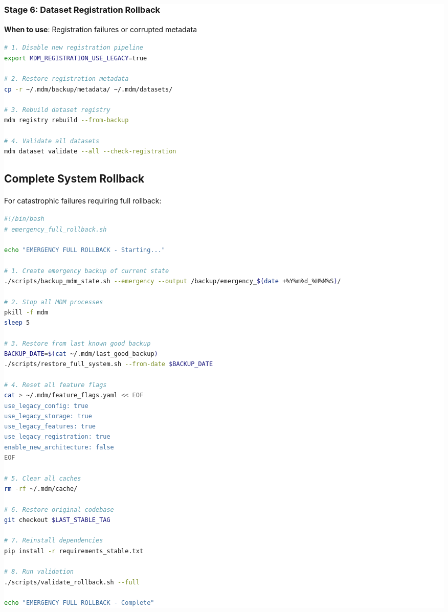 ### Stage 6: Dataset Registration Rollback
**When to use**: Registration failures or corrupted metadata

```bash
# 1. Disable new registration pipeline
export MDM_REGISTRATION_USE_LEGACY=true

# 2. Restore registration metadata
cp -r ~/.mdm/backup/metadata/ ~/.mdm/datasets/

# 3. Rebuild dataset registry
mdm registry rebuild --from-backup

# 4. Validate all datasets
mdm dataset validate --all --check-registration
```

## Complete System Rollback

For catastrophic failures requiring full rollback:

```bash
#!/bin/bash
# emergency_full_rollback.sh

echo "EMERGENCY FULL ROLLBACK - Starting..."

# 1. Create emergency backup of current state
./scripts/backup_mdm_state.sh --emergency --output /backup/emergency_$(date +%Y%m%d_%H%M%S)/

# 2. Stop all MDM processes
pkill -f mdm
sleep 5

# 3. Restore from last known good backup
BACKUP_DATE=$(cat ~/.mdm/last_good_backup)
./scripts/restore_full_system.sh --from-date $BACKUP_DATE

# 4. Reset all feature flags
cat > ~/.mdm/feature_flags.yaml << EOF
use_legacy_config: true
use_legacy_storage: true
use_legacy_features: true
use_legacy_registration: true
enable_new_architecture: false
EOF

# 5. Clear all caches
rm -rf ~/.mdm/cache/

# 6. Restore original codebase
git checkout $LAST_STABLE_TAG

# 7. Reinstall dependencies
pip install -r requirements_stable.txt

# 8. Run validation
./scripts/validate_rollback.sh --full

echo "EMERGENCY FULL ROLLBACK - Complete"
```
